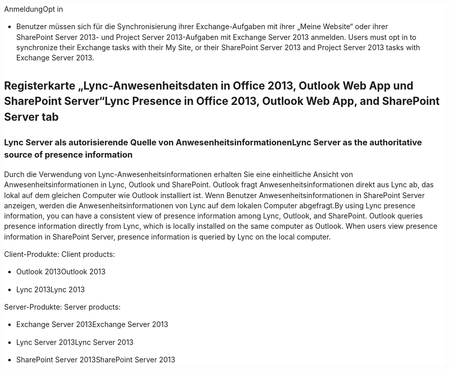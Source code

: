 <span data-ttu-id="88f6d-384">Anmeldung</span><span class="sxs-lookup"><span data-stu-id="88f6d-384">Opt in</span></span> 
  
- <span data-ttu-id="88f6d-385">Benutzer müssen sich für die Synchronisierung ihrer Exchange-Aufgaben mit ihrer „Meine Website“ oder ihrer SharePoint Server 2013- und Project Server 2013-Aufgaben mit Exchange Server 2013 anmelden. </span><span class="sxs-lookup"><span data-stu-id="88f6d-385">Users must opt in to synchronize their Exchange tasks with their My Site, or their SharePoint Server 2013 and Project Server 2013 tasks with Exchange Server 2013.</span></span> 
    
## <a name="lync-presence-in-office-2013-outlook-web-app-and-sharepoint-server-tab"></a><span data-ttu-id="88f6d-386">Registerkarte „Lync-Anwesenheitsdaten in Office 2013, Outlook Web App und SharePoint Server“</span><span class="sxs-lookup"><span data-stu-id="88f6d-386">Lync Presence in Office 2013, Outlook Web App, and SharePoint Server tab</span></span>

### <a name="lync-server-as-the-authoritative-source-of-presence-information"></a><span data-ttu-id="88f6d-387">Lync Server als autorisierende Quelle von Anwesenheitsinformationen</span><span class="sxs-lookup"><span data-stu-id="88f6d-387">Lync Server as the authoritative source of presence information</span></span>

<span data-ttu-id="88f6d-p133">Durch die Verwendung von Lync-Anwesenheitsinformationen erhalten Sie eine einheitliche Ansicht von Anwesenheitsinformationen in Lync, Outlook und SharePoint. Outlook fragt Anwesenheitsinformationen direkt aus Lync ab, das lokal auf dem gleichen Computer wie Outlook installiert ist. Wenn Benutzer Anwesenheitsinformationen in SharePoint Server anzeigen, werden die Anwesenheitsinformationen von Lync auf dem lokalen Computer abgefragt.</span><span class="sxs-lookup"><span data-stu-id="88f6d-p133">By using Lync presence information, you can have a consistent view of presence information among Lync, Outlook, and SharePoint. Outlook queries presence information directly from Lync, which is locally installed on the same computer as Outlook. When users view presence information in SharePoint Server, presence information is queried by Lync on the local computer.</span></span>
  
<span data-ttu-id="88f6d-391">Client-Produkte: </span><span class="sxs-lookup"><span data-stu-id="88f6d-391">Client products:</span></span> 
  
- <span data-ttu-id="88f6d-392">Outlook 2013</span><span class="sxs-lookup"><span data-stu-id="88f6d-392">Outlook 2013</span></span> 
    
- <span data-ttu-id="88f6d-393">Lync 2013</span><span class="sxs-lookup"><span data-stu-id="88f6d-393">Lync 2013</span></span> 
    
<span data-ttu-id="88f6d-394">Server-Produkte: </span><span class="sxs-lookup"><span data-stu-id="88f6d-394">Server products:</span></span> 
  
- <span data-ttu-id="88f6d-395">Exchange Server 2013</span><span class="sxs-lookup"><span data-stu-id="88f6d-395">Exchange Server 2013</span></span> 
    
- <span data-ttu-id="88f6d-396">Lync Server 2013</span><span class="sxs-lookup"><span data-stu-id="88f6d-396">Lync Server 2013</span></span> 
    
- <span data-ttu-id="88f6d-397">SharePoint Server 2013</span><span class="sxs-lookup"><span data-stu-id="88f6d-397">SharePoint Server 2013</span></span> 
    